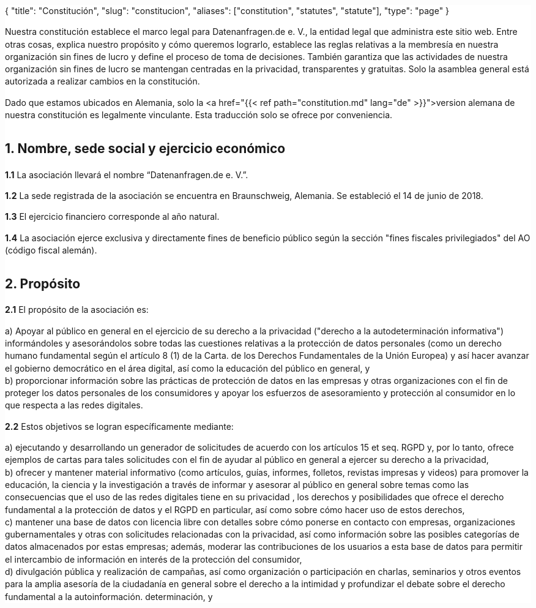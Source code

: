{
    "title": "Constitución",
    "slug": "constitucion",
    "aliases": ["constitution", "statutes", "statute"],
    "type": "page"
}

<div class="box box-info" style="margin-bottom: 20px;">
Nuestra constitución establece el marco legal para Datenanfragen.de e.&nbsp;V., la entidad legal que administra este sitio web. Entre otras cosas, explica nuestro propósito y cómo queremos lograrlo, establece las reglas relativas a la membresía en nuestra organización sin fines de lucro y define el proceso de toma de decisiones. También garantiza que las actividades de nuestra organización sin fines de lucro se mantengan centradas en la privacidad, transparentes y gratuitas. Solo la asamblea general está autorizada a realizar cambios en la constitución.
 
Dado que estamos ubicados en Alemania, solo la <a href="{{< ref path="constitution.md" lang="de" >}}">version alemana</a> de nuestra constitución es legalmente vinculante. Esta traducción solo se ofrece por conveniencia. <br>
</div>

## 1. Nombre, sede social y ejercicio económico

**1.1** La asociación llevará el nombre “Datenanfragen.de e.&nbsp;V.”.

**1.2** La sede registrada de la asociación se encuentra en Braunschweig, Alemania. Se estableció el 14 de junio de 2018.

**1.3** El ejercicio financiero corresponde al año natural.

**1.4** La asociación ejerce exclusiva y directamente fines de beneficio público según la sección "fines fiscales privilegiados" del AO (código fiscal alemán).

## 2. Propósito

**2.1** El propósito de la asociación es:

a) Apoyar al público en general en el ejercicio de su derecho a la privacidad ("derecho a la autodeterminación informativa") informándoles y asesorándolos sobre todas las cuestiones relativas a la protección de datos personales (como un derecho humano fundamental según el artículo 8 (1) de la Carta. de los Derechos Fundamentales de la Unión Europea) y así hacer avanzar el gobierno democrático en el área digital, así como la educación del público en general, y  
b) proporcionar información sobre las prácticas de protección de datos en las empresas y otras organizaciones con el fin de proteger los datos personales de los consumidores y apoyar los esfuerzos de asesoramiento y protección al consumidor en lo que respecta a las redes digitales.

**2.2** Estos objetivos se logran específicamente mediante:

a) ejecutando y desarrollando un generador de solicitudes de acuerdo con los artículos 15 et seq. RGPD y, por lo tanto, ofrece ejemplos de cartas para tales solicitudes con el fin de ayudar al público en general a ejercer su derecho a la privacidad,  
b) ofrecer y mantener material informativo (como artículos, guías, informes, folletos, revistas impresas y videos) para promover la educación, la ciencia y la investigación a través de informar y asesorar al público en general sobre temas como las consecuencias que el uso de las redes digitales tiene en su privacidad , los derechos y posibilidades que ofrece el derecho fundamental a la protección de datos y el RGPD en particular, así como sobre cómo hacer uso de estos derechos,  
c) mantener una base de datos con licencia libre con detalles sobre cómo ponerse en contacto con empresas, organizaciones gubernamentales y otras con solicitudes relacionadas con la privacidad, así como información sobre las posibles categorías de datos almacenados por estas empresas; además, moderar las contribuciones de los usuarios a esta base de datos para permitir el intercambio de información en interés de la protección del consumidor,  
d) divulgación pública y realización de campañas, así como organización o participación en charlas, seminarios y otros eventos para la amplia asesoría de la ciudadanía en general sobre el derecho a la intimidad y profundizar el debate sobre el derecho fundamental a la autoinformación. determinación, y  